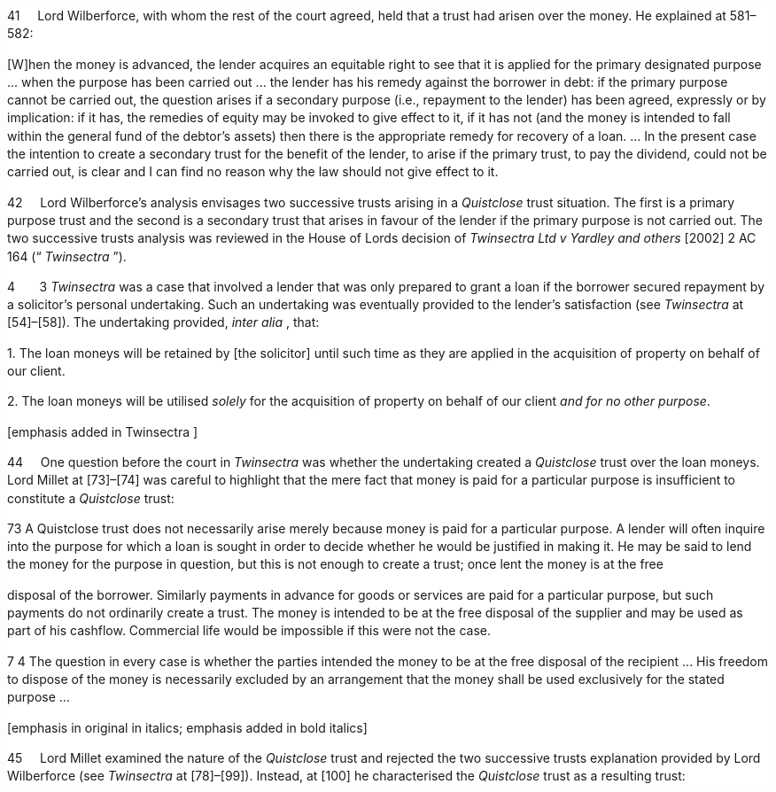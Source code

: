 41     Lord Wilberforce, with whom the rest of the court agreed, held that a trust had arisen over the money. He explained at 581–582: 

 [W]hen the money is advanced, the lender acquires an equitable right to see that it is applied for the primary designated purpose ... when the purpose has been carried out ... the lender has his remedy against the borrower in debt: if the primary purpose cannot be carried out, the question arises if a secondary purpose (i.e., repayment to the lender) has been agreed, expressly or by implication: if it has, the remedies of equity may be invoked to give effect to it, if it has not (and the money is intended to fall within the general fund of the debtor’s assets) then there is the appropriate remedy for recovery of a loan. ... In the present case the intention to create a secondary trust for the benefit of the lender, to arise if the primary trust, to pay the dividend, could not be carried out, is clear and I can find no reason why the law should not give effect to it. 

42     Lord Wilberforce’s analysis envisages two successive trusts arising in a _Quistclose_ trust situation. The first is a primary purpose trust and the second is a secondary trust that arises in favour of the lender if the primary purpose is not carried out. The two successive trusts analysis was reviewed in the House of Lords decision of _Twinsectra Ltd v Yardley and others_ [2002] 2 AC 164 (“ _Twinsectra_ ”). 

4       3 _Twinsectra_ was a case that involved a lender that was only prepared to grant a loan if the borrower secured repayment by a solicitor’s personal undertaking. Such an undertaking was eventually provided to the lender’s satisfaction (see _Twinsectra_ at [54]–[58]). The undertaking provided, _inter alia_ , that: 

1\. The loan moneys will be retained by [the solicitor] until such time as they are applied in the acquisition of property on behalf of our client. 

2\. The loan moneys will be utilised _solely_ for the acquisition of property on behalf of our client _and for no other purpose_. 

 [emphasis added in Twinsectra ] 

44     One question before the court in _Twinsectra_ was whether the undertaking created a _Quistclose_ trust over the loan moneys. Lord Millet at [73]–[74] was careful to highlight that the mere fact that money is paid for a particular purpose is insufficient to constitute a _Quistclose_ trust: 

 73 A Quistclose trust does not necessarily arise merely because money is paid for a particular purpose. A lender will often inquire into the purpose for which a loan is sought in order to decide whether he would be justified in making it. He may be said to lend the money for the purpose in question, but this is not enough to create a trust; once lent the money is at the free 


 disposal of the borrower. Similarly payments in advance for goods or services are paid for a particular purpose, but such payments do not ordinarily create a trust. The money is intended to be at the free disposal of the supplier and may be used as part of his cashflow. Commercial life would be impossible if this were not the case. 

 7 4 The question in every case is whether the parties intended the money to be at the free disposal of the recipient ... His freedom to dispose of the money is necessarily excluded by an arrangement that the money shall be used exclusively for the stated purpose ... 

 [emphasis in original in italics; emphasis added in bold italics] 

45     Lord Millet examined the nature of the _Quistclose_ trust and rejected the two successive trusts explanation provided by Lord Wilberforce (see _Twinsectra_ at [78]–[99]). Instead, at [100] he characterised the _Quistclose_ trust as a resulting trust: 
